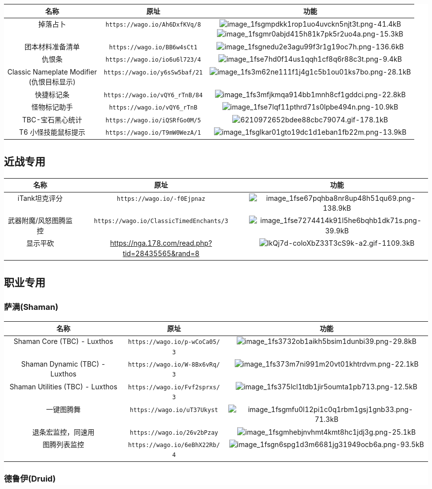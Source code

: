 |名称|原址|功能|
|:-:|:-:|:-:|
|掉落占卜|`https://wago.io/Ah6DxfKVq/8`|![image_1fsgmpdkk1rop1uo4uvckn5njt3t.png-41.4kB][8]<br>![image_1fsgmr0abjd415h81k7pk5r2uo4a.png-15.3kB][9]|
|团本材料准备清单|`https://wago.io/BB6w4sCt1`|![image_1fsgnedu2e3agu99f3r1g19oc7h.png-136.6kB][14]|
|仇恨条|`https://wago.io/io6u6l723/4`|![image_1fse7hd0f14us1qqh1cf8q6r88c3t.png-9.4kB][22]|
|Classic Nameplate Modifier<br>(仇恨目标显示)|`https://wago.io/y6sSw5baf/21`|![image_1fs3m62ne111f1j4g1c5b1ou01ks7bo.png-28.1kB][27]|
|快捷标记条|`https://wago.io/vQY6_rTnB/84`|![image_1fs3mfjkmqa914bb1mnh8cf1gddci.png-22.8kB][29]|
|怪物标记助手|`https://wago.io/vQY6_rTnB`|![image_1fse7lqf11pthrd71s0lpbe494n.png-10.9kB][23]|
|TBC-宝石黑心统计|`https://wago.io/iQSRfGo0M/5`|![6210972652bdee88cbc79074.gif-178.1kB][1]|
|T6 小怪技能鼠标提示|`https://wago.io/T9mW0WezA/1`|![image_1fsglkar01gto19dc1d1eban1fb22m.png-13.9kB][7]|

## 近战专用

|名称|原址|功能|
|:-:|:-:|:-:|
|iTank坦克评分|`https://wago.io/-f0Ejpnaz`|![image_1fse67pqhba8nr8up48h51qu69.png-138.9kB][15]|
|武器附魔/风怒图腾监控|`https://wago.io/ClassicTimedEnchants/3`|![image_1fse7274414k91l5he6bqhb1dk71s.png-39.9kB][26]|
|显示平砍|https://nga.178.com/read.php?tid=28435565&rand=8|![lkQj7d-coloXbZ33T3cS9k-a2.gif-1109.3kB][2]|

## 职业专用

### 萨满(Shaman)

|名称|原址|功能|
|:-:|:-:|:-:|
|Shaman Core (TBC) - Luxthos|`https://wago.io/p-wCoCa05/3`|![image_1fs3732ob1aikh5bsim1dunbi39.png-29.8kB][33]|
|Shaman Dynamic (TBC) - Luxthos|`https://wago.io/W-8Bx6vRq/3`|![image_1fs373m7ni991m20vt01khtrdvm.png-22.1kB][34]|
|Shaman Utilities (TBC) - Luxthos|`https://wago.io/Fvf2sprxs/3`|![image_1fs375lcl1tdb1jir5oumta1pb713.png-12.5kB][35]|
|一键图腾舞|`https://wago.io/uT37Ukyst`|![image_1fsgmfu0l12pi1c0q1rbm1gsj1gnb33.png-71.3kB][36]|
|退条宏监控，同速用|`https://wago.io/26v2bPzay`|![image_1fsgmhebjnvhmt4kmt8hc1jdj3g.png-25.1kB][37]|
|图腾列表监控|`https://wago.io/6eBhX22Rb/4`|![image_1fsgn6spg1d3m6681jg31949ocb6a.png-93.5kB][38]|

### 德鲁伊(Druid)


  [1]: http://static.zybuluo.com/usiege/i3w3kfgc4hxuke6mkibb6i4c/6210972652bdee88cbc79074.gif
  [2]: http://static.zybuluo.com/usiege/2jbxfui0bd26dl1o7jbll5xv/lkQj7d-coloXbZ33T3cS9k-a2.gif
  [3]: http://static.zybuluo.com/usiege/m3ggqq3od8exowd9eqwtb9ia/image_1fsgik80q10rt8aa1bfo1o151p1fl.png
  [4]: http://static.zybuluo.com/usiege/luhggco2wxruxd5y6wmbltlk/image_1fsginj3n1kns6rh1qkp1sdorcq12.png
  [5]: http://static.zybuluo.com/usiege/43excfq8gqmsc2chz7x0qhcg/image_1fsgjsabdk6h1qp61ins19r6k0q1s.png
  [6]: http://static.zybuluo.com/usiege/4c1dles2x0oz1owc4evuqhmq/image_1fsgjumbqo7d1dis17hh1lt6vq629.png
  [7]: http://static.zybuluo.com/usiege/ws8jpe0u18krsgqro3o970rk/image_1fsglkar01gto19dc1d1eban1fb22m.png
  [8]: http://static.zybuluo.com/usiege/c908yl77u8obxm9k7evotoq6/image_1fsgmpdkk1rop1uo4uvckn5njt3t.png
  [9]: http://static.zybuluo.com/usiege/mbc8giig25zk1ni29i4r1zp5/image_1fsgmr0abjd415h81k7pk5r2uo4a.png
  [10]: http://static.zybuluo.com/usiege/erb6rczdw46ou4vpb22taap4/image_1fsgms9pa90q1fj11909r5c1po84n.png
  [11]: http://static.zybuluo.com/usiege/7xgql86qw8m5ud83i6tl2tqh/image_1fsgmu7hh1qbm73j1qt5plp1uih54.png
  [12]: http://static.zybuluo.com/usiege/acr42ndhojyus91uuht1en2a/image_1fsgn8sap1kejocu19gb1f021i7n6n.png
  [13]: http://static.zybuluo.com/usiege/h31p5m4st12ffsdhgs58xs02/image_1fsgncgkme7vn12e5o1i391oln74.png
  [14]: http://static.zybuluo.com/usiege/n8c0g2b4h2ch49v9skq8u42f/image_1fsgnedu2e3agu99f3r1g19oc7h.png
  [15]: http://static.zybuluo.com/usiege/a9vnkrqzksrap9pmjrhfhfkq/image_1fse67pqhba8nr8up48h51qu69.png
  [16]: http://static.zybuluo.com/usiege/r7vf6h5n7rcihde5h8j6qleg/image_1fse6kaleln71pvs1t4t13tl1hrv13.png
  [17]: http://static.zybuluo.com/usiege/sqntn3c7spne1uu5w5n16tve/60766cda2b5f12183737f7c8.gif
  [18]: http://static.zybuluo.com/usiege/a18ocoxb4md4we2dt61vw6oi/image_1fse75tb5kg4r60k8gkmaas729.png
  [19]: http://static.zybuluo.com/usiege/9zayult59is7wwvp0jine1i8/image_1fse7afqeane13pc165m1k041qh82m.png
  [20]: http://static.zybuluo.com/usiege/7d8wzukvi3j7kvqg8ly6429t/image_1fse7ci54rft10eb1ava1vi0d9p33.png
  [21]: http://static.zybuluo.com/usiege/y1wpeialejn04iadpxvg0v6s/image_1fse7g9u213tk50t3div1vnf3g.png
  [22]: http://static.zybuluo.com/usiege/ntjc7lmy1g31cs22hliq2sde/image_1fse7hd0f14us1qqh1cf8q6r88c3t.png
  [23]: http://static.zybuluo.com/usiege/t7rychvkpsu2r0tp6b5a69g2/image_1fse7lqf11pthrd71s0lpbe494n.png
  [24]: http://static.zybuluo.com/usiege/km4946dd6kkl6a7uqonkh45h/image_1fse7obk81d2fa191a9olsa11up54.png
  [25]: http://static.zybuluo.com/usiege/wqx1pn26r7hpn72z6hmpllf9/image_1fse81tsedm8vo613gk19sa1o315h.png
  [26]: http://static.zybuluo.com/usiege/yv8k816f6fk8t2yti0qm0qk8/image_1fse7274414k91l5he6bqhb1dk71s.png
  [27]: http://static.zybuluo.com/usiege/p633wjwu17oc191vufjthffy/image_1fs3m62ne111f1j4g1c5b1ou01ks7bo.png
  [28]: http://static.zybuluo.com/usiege/olvujp4tewqziloc59c0a934/image_1fs3mddj21s5t19gh12fm1vuhvhgc5.png
  [29]: http://static.zybuluo.com/usiege/28ws8433f7y9ch6bh59lbs1w/image_1fs3mfjkmqa914bb1mnh8cf1gddci.png
  [30]: http://static.zybuluo.com/usiege/20rhpu201gvlkfc6xf0r8p7o/image_1fs3mh1sn14bf1up1n4uh7rnqkcv.png
  [31]: http://static.zybuluo.com/usiege/25vb580thu5mwigg9fzs8s5o/image_1fs3mjjt31d07169avcjkad7t2dc.png
  [32]: http://static.zybuluo.com/usiege/u8pxtww0q0ixfuhz6qfwcct9/image_1fs3mme8210l19se1tnj1nto1urddp.png
  [33]: http://static.zybuluo.com/usiege/blybqmdchiyn3xv0ej5ywxvc/image_1fs3732ob1aikh5bsim1dunbi39.png
  [34]: http://static.zybuluo.com/usiege/e9rd1vpqalt5s40dqo8l2vgi/image_1fs373m7ni991m20vt01khtrdvm.png
  [35]: http://static.zybuluo.com/usiege/qpxdayomlwnorkuuxgvdd0wl/image_1fs375lcl1tdb1jir5oumta1pb713.png
  [36]: http://static.zybuluo.com/usiege/txzxndq6ssqwx78ztj5jv8n2/image_1fsgmfu0l12pi1c0q1rbm1gsj1gnb33.png
  [37]: http://static.zybuluo.com/usiege/xae98r9k1hi9odcm3kgzpphs/image_1fsgmhebjnvhmt4kmt8hc1jdj3g.png
  [38]: http://static.zybuluo.com/usiege/hq66c0k13y8v94qtipwhs6es/image_1fsgn6spg1d3m6681jg31949ocb6a.png
  [39]: http://static.zybuluo.com/usiege/3oy7ers78hptkg7r9tqaf1zu/image_1fs3kld6f1oa1rmv1phev918ri1g.png
  [40]: http://static.zybuluo.com/usiege/89yohgvbb5tgmlj67ln8qcb3/image_1fs3korcm1smmvt1v9p1h1pskm1t.png
  [41]: http://static.zybuluo.com/usiege/bfkr4myblxadmiyu0x6r9mge/image_1fs3kpj48mim115l1750ca2obj2a.png
  [42]: http://static.zybuluo.com/usiege/mkg1e0yu0lzy2inzbwyoti9s/image_1fs3l0o9nenl106s1n9d1g9mj3q2n.png
  [43]: http://static.zybuluo.com/usiege/9ibpl0y0lto4o1fsb7wiamm8/image_1fs3l27su1at5fso4k9vis1fof34.png
  [44]: http://static.zybuluo.com/usiege/j6b28w7zvntucfxje8xuyi7i/image_1fs3l3dm41e9q11o8q3417kc116v3h.png
  [45]: http://static.zybuluo.com/usiege/ycplxe1l6l3xf9ewnz6523vj/image_1fs3l79h8lsp1b5j11bhr0heg43u.png
  [46]: http://static.zybuluo.com/usiege/f5odot5f5q9ji1hgb9lre70q/image_1fs3l7qjnapr1lqk1k391h681fdk4b.png
  [47]: http://static.zybuluo.com/usiege/spk8v31ty3vrgt8ja8zyyymn/image_1fs3l883p1e2vuj51bkc1c211u304o.png
  [48]: http://static.zybuluo.com/usiege/8vzdtctxjuutmccvj4hh4e5y/image_1fs3lcreqg9b1pml1hf01j1e1j5255.png
  [49]: http://static.zybuluo.com/usiege/e7r9q8go5szle9zqn5pj73oy/image_1fs3le7sgqe1e0acui1ft74g35i.png
  [50]: http://static.zybuluo.com/usiege/7mbu8co76ho7pwxquytwkx1l/image_1fs3levrjcf1envptpdtp19065v.png
  [51]: http://static.zybuluo.com/usiege/p1nz4q2tmw85lj09zqkme5pq/image_1fs3lgf0i1tr1ctksbn1gnv1q9m6c.png
  [52]: http://static.zybuluo.com/usiege/3chcdgeg3udu50onkg60dr5w/image_1fs3lidtg17psdlo1vmv136v1hvf6p.png
  [53]: http://static.zybuluo.com/usiege/00fpybw07asyja4xlnetk97t/image_1fs3lj7f01p4j1lpn27ifpi1lfh7m.png
  [54]: http://static.zybuluo.com/usiege/p5jjv2ilenijbf5srhez6w2q/image_1fsgn240m4j91dcl3s31t5ct4q5h.png
  [55]: http://static.zybuluo.com/usiege/bxtapqbtkit8882zz52pe0t0/616814c31bc1582400f0eb24.gif
  [56]: http://static.zybuluo.com/usiege/tyn3ttu7fzwmo59u1xmltaf2/image_1fs3llie21k4715t639013bp1osp83.png
  [57]: http://static.zybuluo.com/usiege/xm4mzqasujkg0urjy0x17ng2/image_1fs3lms3hjceasi1egi1qtn1j1v8g.png
  [58]: http://static.zybuluo.com/usiege/ynsiiiuwvliz2d57jjjbjsin/image_1fs3lnb2e1dqblnkhq515chh2m8t.png
  [59]: http://static.zybuluo.com/usiege/na7tqw907jhn8ibwdnjcj9iq/image_1fs3lovb8dlq1dgp8ucmu1f679a.png
  [60]: http://static.zybuluo.com/usiege/3z3fwv0wcrzy59py7pf11uv3/image_1fs3lprj915db14tv1npujtn120d9n.png
  [61]: http://static.zybuluo.com/usiege/oju156halu7wh2f2bypiyo77/image_1fs3lqacvosrnl91vg417hfnk1a4.png
  [62]: http://static.zybuluo.com/usiege/a59ms1fcpxm24u1g8tzxozc9/image_1fs3lsjhe1rvi1dcl1g9fuj82jbb.png
  [63]: http://static.zybuluo.com/usiege/o660bf8fqh07bqnf65espnrv/image_1fs3ls5ht1ju61ev683botc1p6iau.png
  [64]: http://static.zybuluo.com/usiege/dacbdimdle6qs0h22wabtuji/image_1fs3lrl8kjkj1vscshjihokrrah.png